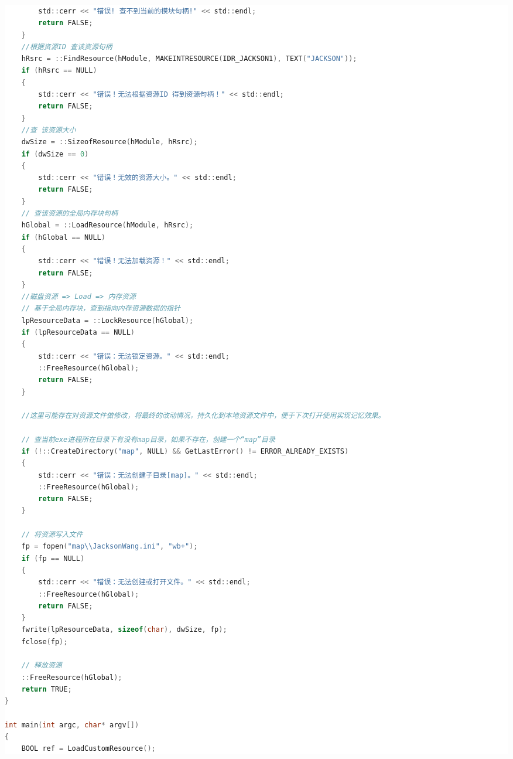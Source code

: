 ```c
		std::cerr << "错误! 查不到当前的模块句柄!" << std::endl;
		return FALSE;
	}
	//根据资源ID 查该资源句柄
	hRsrc = ::FindResource(hModule, MAKEINTRESOURCE(IDR_JACKSON1), TEXT("JACKSON"));
	if (hRsrc == NULL)
	{
		std::cerr << "错误！无法根据资源ID 得到资源句柄！" << std::endl;
		return FALSE;
	}
	//查 该资源大小
	dwSize = ::SizeofResource(hModule, hRsrc);
	if (dwSize == 0)
	{
		std::cerr << "错误！无效的资源大小。" << std::endl;
		return FALSE;
	}
	// 查该资源的全局内存块句柄
	hGlobal = ::LoadResource(hModule, hRsrc);
	if (hGlobal == NULL)
	{
		std::cerr << "错误！无法加载资源！" << std::endl;
		return FALSE;
	}
	//磁盘资源 => Load => 内存资源
	// 基于全局内存块，查到指向内存资源数据的指针
	lpResourceData = ::LockResource(hGlobal);
	if (lpResourceData == NULL)
	{
		std::cerr << "错误：无法锁定资源。" << std::endl;
		::FreeResource(hGlobal);  
		return FALSE;
	}

	//这里可能存在对资源文件做修改，将最终的改动情况，持久化到本地资源文件中，便于下次打开使用实现记忆效果。

	// 查当前exe进程所在目录下有没有map目录，如果不存在，创建一个“map”目录
	if (!::CreateDirectory("map", NULL) && GetLastError() != ERROR_ALREADY_EXISTS)
	{
		std::cerr << "错误：无法创建子目录[map]。" << std::endl;
		::FreeResource(hGlobal);
		return FALSE;
	}

	// 将资源写入文件
	fp = fopen("map\\JacksonWang.ini", "wb+");
	if (fp == NULL)
	{
		std::cerr << "错误：无法创建或打开文件。" << std::endl;
		::FreeResource(hGlobal);
		return FALSE;
	}
	fwrite(lpResourceData, sizeof(char), dwSize, fp);
	fclose(fp);
	
	// 释放资源
	::FreeResource(hGlobal);
	return TRUE;
}

int main(int argc, char* argv[])
{
	BOOL ref = LoadCustomResource();
```